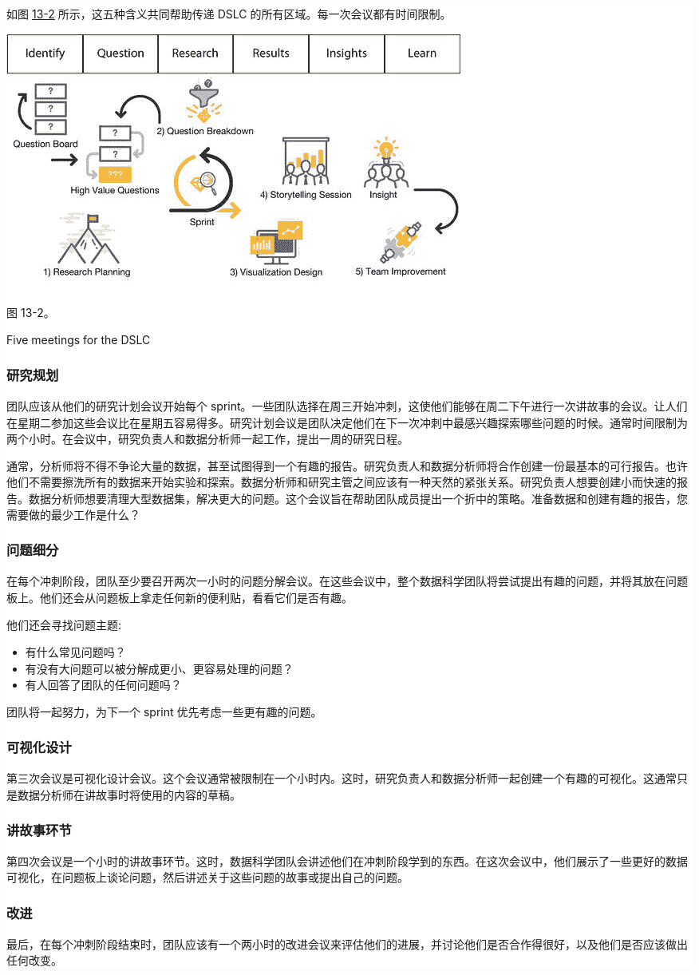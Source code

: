 如图 [13-2](#Fig2) 所示，这五种含义共同帮助传递 DSLC 的所有区域。每一次会议都有时间限制。

![A427825_1_En_13_Fig2_HTML.jpg](img/A427825_1_En_13_Fig2_HTML.jpg)

图 13-2。

Five meetings for the DSLC

### 研究规划

团队应该从他们的研究计划会议开始每个 sprint。一些团队选择在周三开始冲刺，这使他们能够在周二下午进行一次讲故事的会议。让人们在星期二参加这些会议比在星期五容易得多。研究计划会议是团队决定他们在下一次冲刺中最感兴趣探索哪些问题的时候。通常时间限制为两个小时。在会议中，研究负责人和数据分析师一起工作，提出一周的研究日程。

通常，分析师将不得不争论大量的数据，甚至试图得到一个有趣的报告。研究负责人和数据分析师将合作创建一份最基本的可行报告。也许他们不需要擦洗所有的数据来开始实验和探索。数据分析师和研究主管之间应该有一种天然的紧张关系。研究负责人想要创建小而快速的报告。数据分析师想要清理大型数据集，解决更大的问题。这个会议旨在帮助团队成员提出一个折中的策略。准备数据和创建有趣的报告，您需要做的最少工作是什么？

### 问题细分

在每个冲刺阶段，团队至少要召开两次一小时的问题分解会议。在这些会议中，整个数据科学团队将尝试提出有趣的问题，并将其放在问题板上。他们还会从问题板上拿走任何新的便利贴，看看它们是否有趣。

他们还会寻找问题主题:

*   有什么常见问题吗？
*   有没有大问题可以被分解成更小、更容易处理的问题？
*   有人回答了团队的任何问题吗？

团队将一起努力，为下一个 sprint 优先考虑一些更有趣的问题。

### 可视化设计

第三次会议是可视化设计会议。这个会议通常被限制在一个小时内。这时，研究负责人和数据分析师一起创建一个有趣的可视化。这通常只是数据分析师在讲故事时将使用的内容的草稿。

### 讲故事环节

第四次会议是一个小时的讲故事环节。这时，数据科学团队会讲述他们在冲刺阶段学到的东西。在这次会议中，他们展示了一些更好的数据可视化，在问题板上谈论问题，然后讲述关于这些问题的故事或提出自己的问题。

### 改进

最后，在每个冲刺阶段结束时，团队应该有一个两小时的改进会议来评估他们的进展，并讨论他们是否合作得很好，以及他们是否应该做出任何改变。
